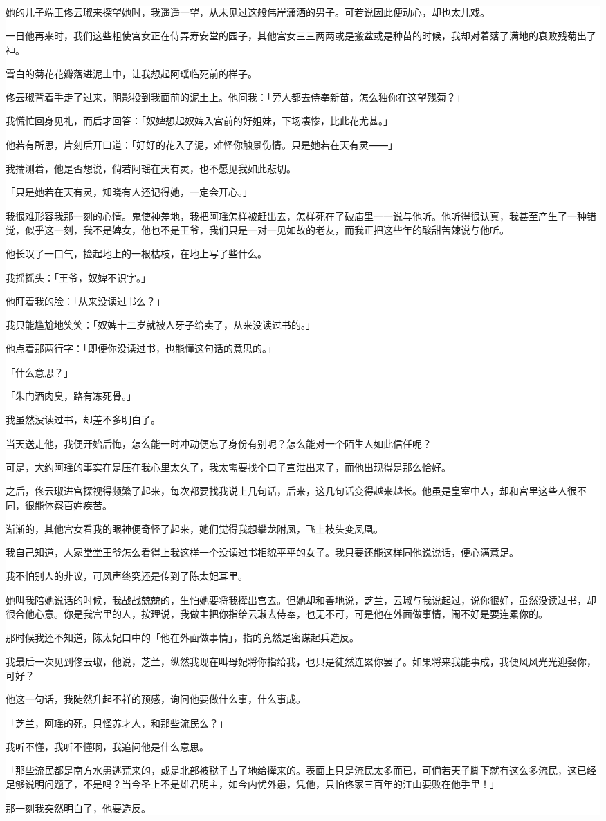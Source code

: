 她的儿子端王佟云琡来探望她时，我遥遥一望，从未见过这般伟岸潇洒的男子。可若说因此便动心，却也太儿戏。

一日他再来时，我们这些粗使宫女正在侍弄寿安堂的园子，其他宫女三三两两或是搬盆或是种苗的时候，我却对着落了满地的衰败残菊出了神。

雪白的菊花花瓣落进泥土中，让我想起阿瑶临死前的样子。

佟云琡背着手走了过来，阴影投到我面前的泥土上。他问我：「旁人都去侍奉新苗，怎么独你在这望残菊？」

我慌忙回身见礼，而后才回答：「奴婢想起奴婢入宫前的好姐妹，下场凄惨，比此花尤甚。」

他若有所思，片刻后开口道：「好好的花入了泥，难怪你触景伤情。只是她若在天有灵——」

我揣测着，他是否想说，倘若阿瑶在天有灵，也不愿见我如此悲切。

「只是她若在天有灵，知晓有人还记得她，一定会开心。」

我很难形容我那一刻的心情。鬼使神差地，我把阿瑶怎样被赶出去，怎样死在了破庙里一一说与他听。他听得很认真，我甚至产生了一种错觉，似乎这一刻，我不是婢女，他也不是王爷，我们只是一对一见如故的老友，而我正把这些年的酸甜苦辣说与他听。

他长叹了一口气，捡起地上的一根枯枝，在地上写了些什么。

我摇摇头：「王爷，奴婢不识字。」

他盯着我的脸：「从来没读过书么？」

我只能尴尬地笑笑：「奴婢十二岁就被人牙子给卖了，从来没读过书的。」

他点着那两行字：「即便你没读过书，也能懂这句话的意思的。」

「什么意思？」

「朱门酒肉臭，路有冻死骨。」

我虽然没读过书，却差不多明白了。

当天送走他，我便开始后悔，怎么能一时冲动便忘了身份有别呢？怎么能对一个陌生人如此信任呢？

可是，大约阿瑶的事实在是压在我心里太久了，我太需要找个口子宣泄出来了，而他出现得是那么恰好。

之后，佟云琡进宫探视得频繁了起来，每次都要找我说上几句话，后来，这几句话变得越来越长。他虽是皇室中人，却和宫里这些人很不同，很能体察百姓疾苦。

渐渐的，其他宫女看我的眼神便奇怪了起来，她们觉得我想攀龙附凤，飞上枝头变凤凰。

我自己知道，人家堂堂王爷怎么看得上我这样一个没读过书相貌平平的女子。我只要还能这样同他说说话，便心满意足。

我不怕别人的非议，可风声终究还是传到了陈太妃耳里。

她叫我陪她说话的时候，我战战兢兢的，生怕她要将我撵出宫去。但她却和善地说，芝兰，云琡与我说起过，说你很好，虽然没读过书，却很合他心意。你是我宫里的人，按理说，我做主把你指给云琡去侍奉，也无不可，可是他在外面做事情，闹不好是要连累你的。

那时候我还不知道，陈太妃口中的「他在外面做事情」，指的竟然是密谋起兵造反。

我最后一次见到佟云琡，他说，芝兰，纵然我现在叫母妃将你指给我，也只是徒然连累你罢了。如果将来我能事成，我便风风光光迎娶你，可好？

他这一句话，我陡然升起不祥的预感，询问他要做什么事，什么事成。

「芝兰，阿瑶的死，只怪苏才人，和那些流民么？」

我听不懂，我听不懂啊，我追问他是什么意思。

「那些流民都是南方水患逃荒来的，或是北部被鞑子占了地给撵来的。表面上只是流民太多而已，可倘若天子脚下就有这么多流民，这已经足够说明问题了，不是吗？当今圣上不是雄君明主，如今内忧外患，凭他，只怕佟家三百年的江山要败在他手里！」

那一刻我突然明白了，他要造反。
